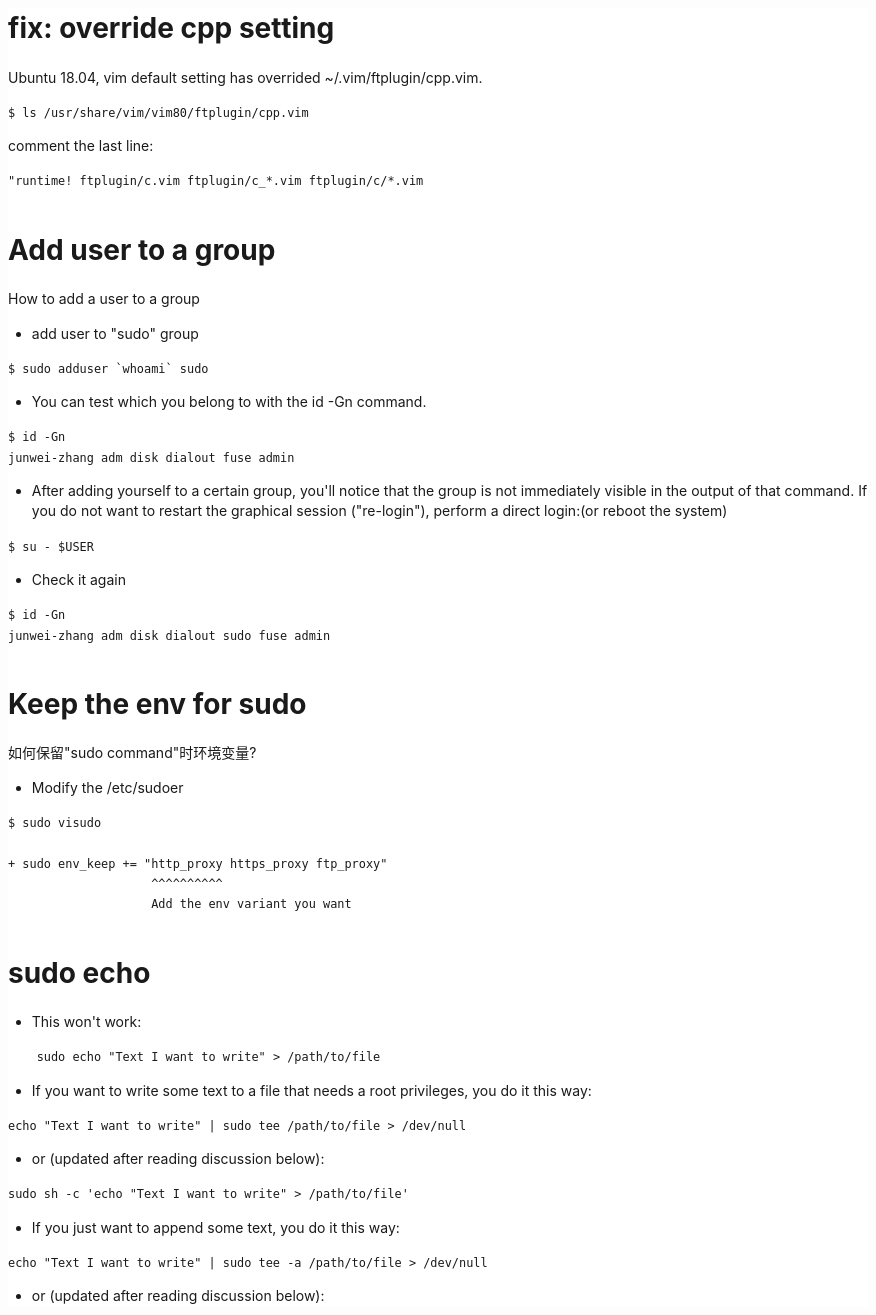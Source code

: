 # fix: override cpp setting #

Ubuntu 18.04, vim default setting has overrided ~/.vim/ftplugin/cpp.vim.
```
$ ls /usr/share/vim/vim80/ftplugin/cpp.vim
```

comment the last line:
```
"runtime! ftplugin/c.vim ftplugin/c_*.vim ftplugin/c/*.vim
```

# Add user to a group #
How to add a user to a group
* add user to "sudo" group
```
$ sudo adduser `whoami` sudo
```
* You can test which you belong to with the id -Gn command.
```
$ id -Gn
junwei-zhang adm disk dialout fuse admin
```
* After adding yourself to a certain group, you'll notice that the group is not immediately visible in the output of that command. If you do not want to restart the graphical session ("re-login"), perform a direct login:(or reboot the system)
```
$ su - $USER
```
* Check it again
```
$ id -Gn
junwei-zhang adm disk dialout sudo fuse admin
```

# Keep the env for sudo #
如何保留"sudo command"时环境变量?
* Modify the /etc/sudoer
```
$ sudo visudo

+ sudo env_keep += "http_proxy https_proxy ftp_proxy"
                    ^^^^^^^^^^
                    Add the env variant you want
```

# sudo echo #
* This won't work:
```
    sudo echo "Text I want to write" > /path/to/file
```
* If you want to write some text to a file that needs a root privileges, you do it this way:
```
echo "Text I want to write" | sudo tee /path/to/file > /dev/null
```
  * or (updated after reading discussion below):
```
sudo sh -c 'echo "Text I want to write" > /path/to/file'
```
* If you just want to append some text, you do it this way:
```
echo "Text I want to write" | sudo tee -a /path/to/file > /dev/null
```
  * or (updated after reading discussion below):